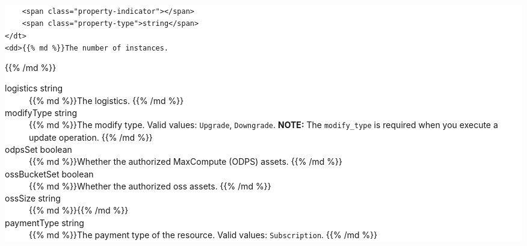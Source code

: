         <span class="property-indicator"></span>
        <span class="property-type">string</span>
    </dt>
    <dd>{{% md %}}The number of instances.
{{% /md %}}</dd><dt class="property-optional"
            title="Optional">
        <span id="state_logistics_nodejs">
<a href="#state_logistics_nodejs" style="color: inherit; text-decoration: inherit;">logistics</a>
</span>
        <span class="property-indicator"></span>
        <span class="property-type">string</span>
    </dt>
    <dd>{{% md %}}The logistics.
{{% /md %}}</dd><dt class="property-optional"
            title="Optional">
        <span id="state_modifytype_nodejs">
<a href="#state_modifytype_nodejs" style="color: inherit; text-decoration: inherit;">modify<wbr>Type</a>
</span>
        <span class="property-indicator"></span>
        <span class="property-type">string</span>
    </dt>
    <dd>{{% md %}}The modify type. Valid values: `Upgrade`, `Downgrade`.  **NOTE:** The `modify_type` is required when you execute a update operation.
{{% /md %}}</dd><dt class="property-optional"
            title="Optional">
        <span id="state_odpsset_nodejs">
<a href="#state_odpsset_nodejs" style="color: inherit; text-decoration: inherit;">odps<wbr>Set</a>
</span>
        <span class="property-indicator"></span>
        <span class="property-type">boolean</span>
    </dt>
    <dd>{{% md %}}Whether the authorized MaxCompute (ODPS) assets.
{{% /md %}}</dd><dt class="property-optional"
            title="Optional">
        <span id="state_ossbucketset_nodejs">
<a href="#state_ossbucketset_nodejs" style="color: inherit; text-decoration: inherit;">oss<wbr>Bucket<wbr>Set</a>
</span>
        <span class="property-indicator"></span>
        <span class="property-type">boolean</span>
    </dt>
    <dd>{{% md %}}Whether the authorized oss assets.
{{% /md %}}</dd><dt class="property-optional"
            title="Optional">
        <span id="state_osssize_nodejs">
<a href="#state_osssize_nodejs" style="color: inherit; text-decoration: inherit;">oss<wbr>Size</a>
</span>
        <span class="property-indicator"></span>
        <span class="property-type">string</span>
    </dt>
    <dd>{{% md %}}{{% /md %}}</dd><dt class="property-optional"
            title="Optional">
        <span id="state_paymenttype_nodejs">
<a href="#state_paymenttype_nodejs" style="color: inherit; text-decoration: inherit;">payment<wbr>Type</a>
</span>
        <span class="property-indicator"></span>
        <span class="property-type">string</span>
    </dt>
    <dd>{{% md %}}The payment type of the resource. Valid values: `Subscription`.
{{% /md %}}</dd><dt class="property-optional"
            title="Optional">
        <span id="state_period_nodejs">